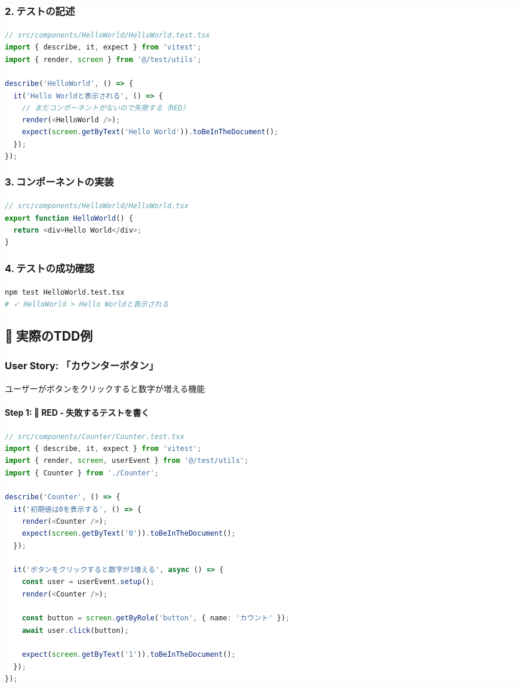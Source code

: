 ### 2. テストの記述
```typescript
// src/components/HelloWorld/HelloWorld.test.tsx
import { describe, it, expect } from 'vitest';
import { render, screen } from '@/test/utils';

describe('HelloWorld', () => {
  it('Hello Worldと表示される', () => {
    // まだコンポーネントがないので失敗する（RED）
    render(<HelloWorld />);
    expect(screen.getByText('Hello World')).toBeInTheDocument();
  });
});
```

### 3. コンポーネントの実装
```typescript
// src/components/HelloWorld/HelloWorld.tsx
export function HelloWorld() {
  return <div>Hello World</div>;
}
```

### 4. テストの成功確認
```bash
npm test HelloWorld.test.tsx
# ✓ HelloWorld > Hello Worldと表示される
```

## 🎯 実際のTDD例

### User Story: 「カウンターボタン」
ユーザーがボタンをクリックすると数字が増える機能

#### Step 1: 🔴 RED - 失敗するテストを書く
```typescript
// src/components/Counter/Counter.test.tsx
import { describe, it, expect } from 'vitest';
import { render, screen, userEvent } from '@/test/utils';
import { Counter } from './Counter';

describe('Counter', () => {
  it('初期値は0を表示する', () => {
    render(<Counter />);
    expect(screen.getByText('0')).toBeInTheDocument();
  });

  it('ボタンをクリックすると数字が1増える', async () => {
    const user = userEvent.setup();
    render(<Counter />);
    
    const button = screen.getByRole('button', { name: 'カウント' });
    await user.click(button);
    
    expect(screen.getByText('1')).toBeInTheDocument();
  });
});
```
